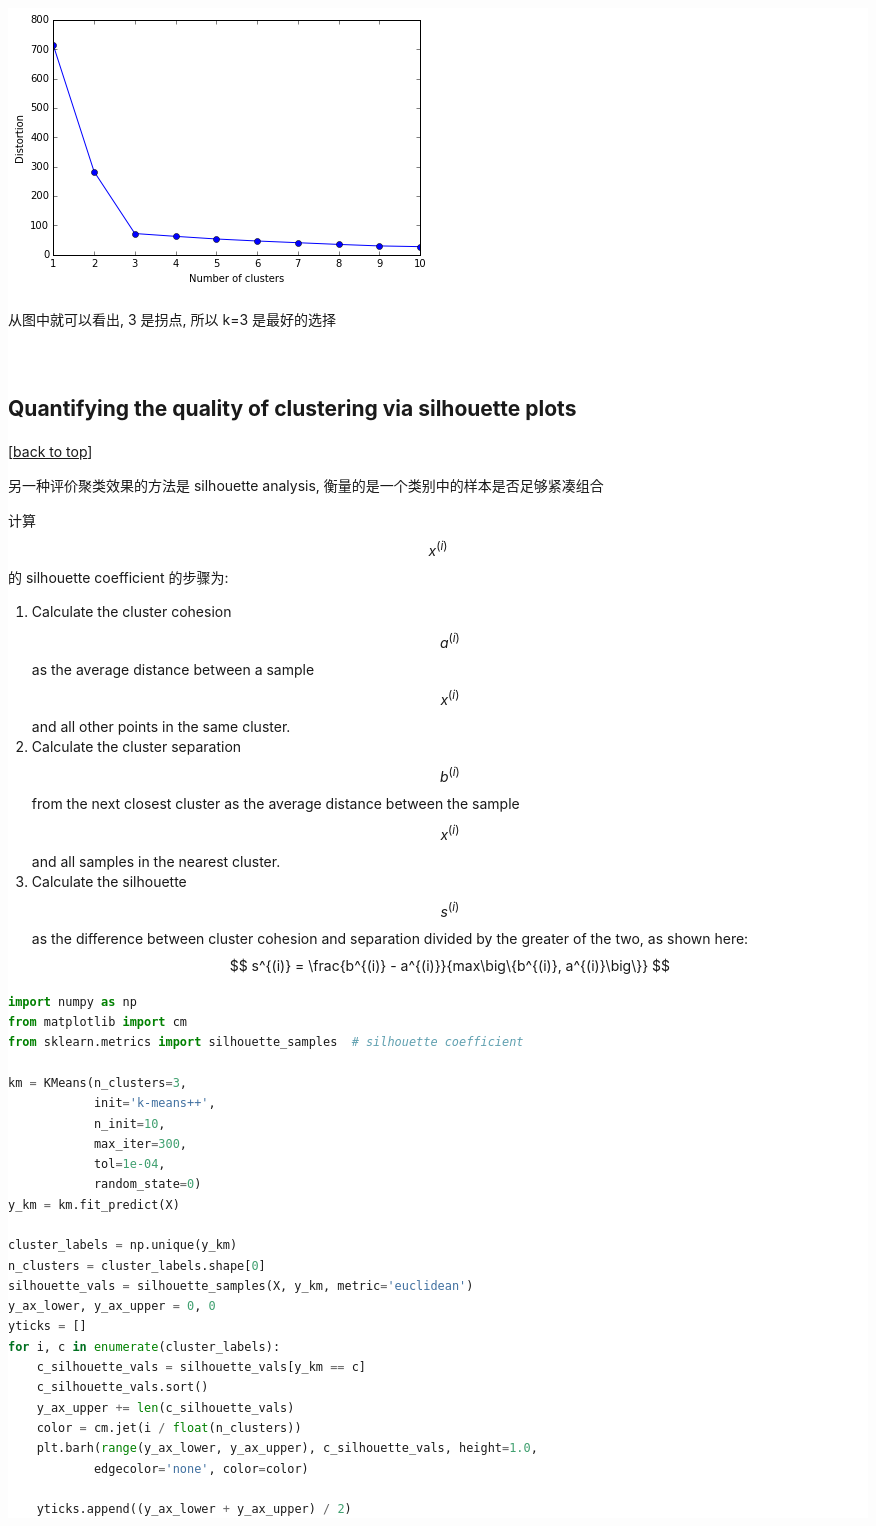 
![png](output_39_0.png)


从图中就可以看出, 3 是拐点, 所以 k=3 是最好的选择

<br>

## Quantifying the quality of clustering via silhouette plots

[[back to top](#Sections)]

另一种评价聚类效果的方法是 silhouette analysis, 衡量的是一个类别中的样本是否足够紧凑组合

计算 $$x^{(i)}$$ 的 silhouette coefficient 的步骤为:
1. Calculate the cluster cohesion $$a^{(i)}$$ as the average distance between a sample $$x^{(i)}$$ and all other points in the same cluster.
2. Calculate the cluster separation $$b^{(i)}$$ from the next closest cluster as the average distance between the sample $$x^{(i)}$$ and all samples in the nearest cluster.
3. Calculate the silhouette $$s^{(i)}$$ as the difference between cluster cohesion and separation divided by the greater of the two, as shown here:
$$ s^{(i)} = \frac{b^{(i)} - a^{(i)}}{max\big\{b^{(i)}, a^{(i)}\big\}} $$


```python
import numpy as np
from matplotlib import cm
from sklearn.metrics import silhouette_samples  # silhouette coefficient

km = KMeans(n_clusters=3, 
            init='k-means++', 
            n_init=10, 
            max_iter=300,
            tol=1e-04,
            random_state=0)
y_km = km.fit_predict(X)

cluster_labels = np.unique(y_km)
n_clusters = cluster_labels.shape[0]
silhouette_vals = silhouette_samples(X, y_km, metric='euclidean')
y_ax_lower, y_ax_upper = 0, 0
yticks = []
for i, c in enumerate(cluster_labels):
    c_silhouette_vals = silhouette_vals[y_km == c]
    c_silhouette_vals.sort()
    y_ax_upper += len(c_silhouette_vals)
    color = cm.jet(i / float(n_clusters))
    plt.barh(range(y_ax_lower, y_ax_upper), c_silhouette_vals, height=1.0, 
            edgecolor='none', color=color)

    yticks.append((y_ax_lower + y_ax_upper) / 2)
```